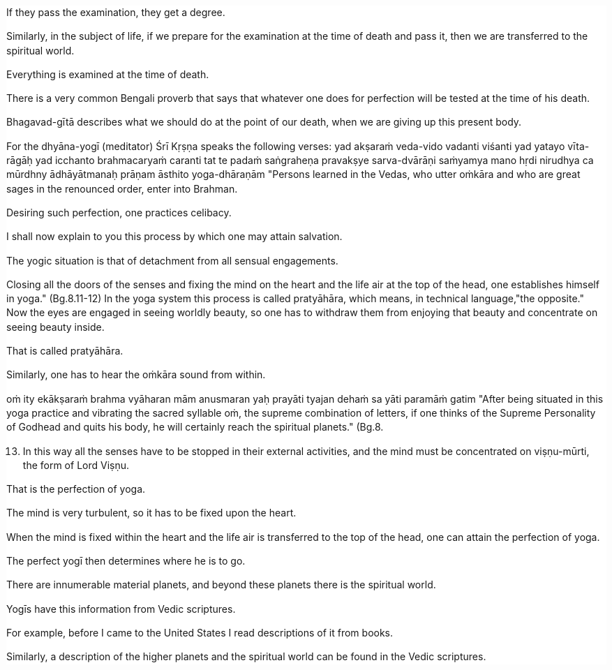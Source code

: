 If they pass the examination, they get a degree.

Similarly, in the subject of life, if we prepare for the examination at the time of death and pass it, then we are transferred to the spiritual world.

Everything is examined at the time of death.

There is a very common Bengali proverb that says that whatever one does for perfection will be tested at the time of his death.

Bhagavad-gītā describes what we should do at the point of our death, when we are giving up this present body.

For the dhyāna-yogī (meditator) Śrī Kṛṣṇa speaks the following verses: yad akṣaraṁ veda-vido vadanti viśanti yad yatayo vīta-rāgāḥ yad icchanto brahmacaryaṁ caranti tat te padaṁ saṅgraheṇa pravakṣye sarva-dvārāṇi saṁyamya mano hṛdi nirudhya ca mūrdhny ādhāyātmanaḥ prāṇam āsthito yoga-dhāraṇām "Persons learned in the Vedas, who utter oṁkāra and who are great sages in the renounced order, enter into Brahman.

Desiring such perfection, one practices celibacy.

I shall now explain to you this process by which one may attain salvation.

The yogic situation is that of detachment from all sensual engagements.

Closing all the doors of the senses and fixing the mind on the heart and the life air at the top of the head, one establishes himself in yoga." (Bg.8.11-12) In the yoga system this process is called pratyāhāra, which means, in technical language,"the opposite." Now the eyes are engaged in seeing worldly beauty, so one has to withdraw them from enjoying that beauty and concentrate on seeing beauty inside.

That is called pratyāhāra.

Similarly, one has to hear the oṁkāra sound from within.

oṁ ity ekākṣaraṁ brahma vyāharan mām anusmaran yaḥ prayāti tyajan dehaṁ sa yāti paramāṁ gatim "After being situated in this yoga practice and vibrating the sacred syllable oṁ, the supreme combination of letters, if one thinks of the Supreme Personality of Godhead and quits his body, he will certainly reach the spiritual planets." (Bg.8.

13) In this way all the senses have to be stopped in their external activities, and the mind must be concentrated on viṣṇu-mūrti, the form of Lord Viṣṇu.

That is the perfection of yoga.

The mind is very turbulent, so it has to be fixed upon the heart.

When the mind is fixed within the heart and the life air is transferred to the top of the head, one can attain the perfection of yoga.

The perfect yogī then determines where he is to go.

There are innumerable material planets, and beyond these planets there is the spiritual world.

Yogīs have this information from Vedic scriptures.

For example, before I came to the United States I read descriptions of it from books.

Similarly, a description of the higher planets and the spiritual world can be found in the Vedic scriptures.
